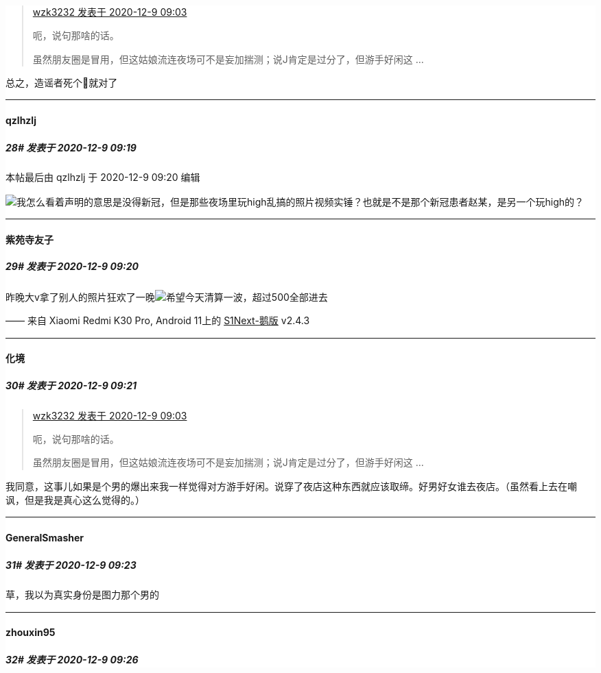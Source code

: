 
<blockquote><a href="httphttps://bbs.saraba1st.com/2b/forum.php?mod=redirect&amp;goto=findpost&amp;pid=49657141&amp;ptid=1976474" target="_blank">wzk3232 发表于 2020-12-9 09:03</a>

呃，说句那啥的话。

虽然朋友圈是冒用，但这姑娘流连夜场可不是妄加揣测；说J肯定是过分了，但游手好闲这 ...</blockquote>
总之，造谣者死个🐴就对了


-----

####  qzlhzlj  
##### 28#       发表于 2020-12-9 09:19


 本帖最后由 qzlhzlj 于 2020-12-9 09:20 编辑 

<img src="https://static.saraba1st.com/image/smiley/face2017/037.png" referrerpolicy="no-referrer">我怎么看着声明的意思是没得新冠，但是那些夜场里玩high乱搞的照片视频实锤？也就是不是那个新冠患者赵某，是另一个玩high的？


-----

####  紫苑寺友子  
##### 29#       发表于 2020-12-9 09:20


昨晚大v拿了别人的照片狂欢了一晚<img src="https://static.saraba1st.com/image/smiley/face2017/053.png" referrerpolicy="no-referrer">希望今天清算一波，超过500全部进去

—— 来自 Xiaomi Redmi K30 Pro, Android 11上的 [S1Next-鹅版](https://github.com/ykrank/S1-Next/releases) v2.4.3


-----

####  化境  
##### 30#       发表于 2020-12-9 09:21


<blockquote><a href="httphttps://bbs.saraba1st.com/2b/forum.php?mod=redirect&amp;goto=findpost&amp;pid=49657141&amp;ptid=1976474" target="_blank">wzk3232 发表于 2020-12-9 09:03</a>

呃，说句那啥的话。

虽然朋友圈是冒用，但这姑娘流连夜场可不是妄加揣测；说J肯定是过分了，但游手好闲这 ...</blockquote>
我同意，这事儿如果是个男的爆出来我一样觉得对方游手好闲。说穿了夜店这种东西就应该取缔。好男好女谁去夜店。（虽然看上去在嘲讽，但是我是真心这么觉得的。）


-----

####  GeneralSmasher  
##### 31#       发表于 2020-12-9 09:23


草，我以为真实身份是图力那个男的


-----

####  zhouxin95  
##### 32#       发表于 2020-12-9 09:26

